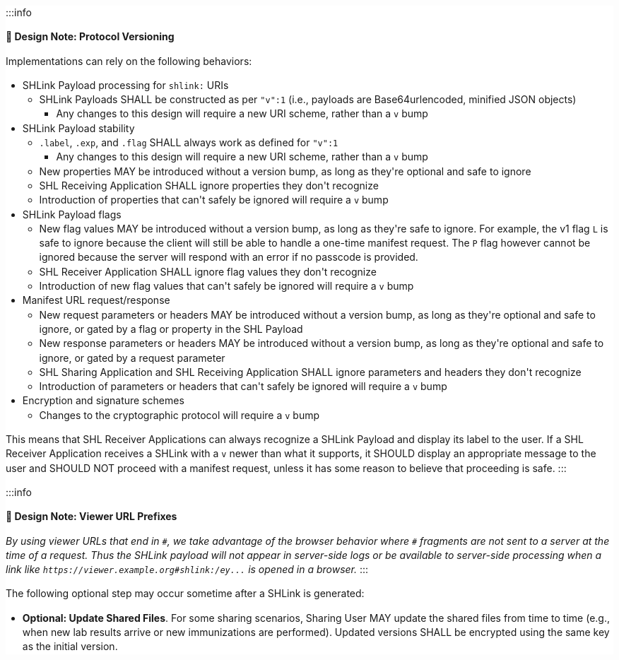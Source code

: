 
:::info

**:notebook: Design Note: Protocol Versioning**

Implementations can rely on the following behaviors:

* SHLink Payload processing for `shlink:` URIs
  * SHLink Payloads SHALL be constructed as per `"v":1` (i.e., payloads are Base64urlencoded, minified JSON objects)
    * Any changes to this design will require a new URI scheme, rather than a `v` bump
* SHLink Payload stability
  * `.label`, `.exp`, and `.flag` SHALL always work as defined for `"v":1`
    * Any changes to this design will require a new URI scheme, rather than a `v` bump
  * New properties MAY be introduced without a version bump, as long as they're optional and safe to ignore
  * SHL Receiving Application SHALL ignore properties they don't recognize
  * Introduction of properties that can't safely be ignored will require a `v` bump
* SHLink Payload flags
  * New flag values MAY be introduced without a version bump, as long as they're safe to ignore. For example, the v1 flag `L` is safe to ignore because the client will still be able to handle a one-time manifest request. The `P` flag however cannot be ignored because the server will respond with an error if no passcode is provided.
  * SHL Receiver Application SHALL ignore flag values they don't recognize
  * Introduction of new flag values that can't safely be ignored will require a `v` bump
* Manifest URL request/response
  * New request parameters or headers MAY be introduced without a version bump, as long as they're optional and safe to ignore, or gated by a flag or property in the SHL Payload
  * New response parameters or headers MAY be introduced without a version bump, as long as they're optional and safe to ignore, or gated by a request parameter
  * SHL Sharing Application and SHL Receiving Application SHALL ignore parameters and headers they don't recognize
  * Introduction of parameters or headers that can't safely be ignored will require a `v` bump
* Encryption and signature schemes
  * Changes to the cryptographic protocol will require a `v` bump

This means that SHL Receiver Applications can always recognize a SHLink Payload and display its label to the user. If a SHL Receiver Application receives a SHLink with a `v` newer than what it supports, it SHOULD display an appropriate message to the user and SHOULD NOT proceed with a manifest request, unless it has some reason to believe that proceeding is safe.
:::

:::info

**:notebook: Design Note: Viewer URL Prefixes**

*By using viewer URLs that end in `#`, we take advantage of the browser behavior where `#` fragments are not sent to a server at the time of a request. Thus the SHLink payload will not appear in server-side logs or be available to server-side processing when a link like `https://viewer.example.org#shlink:/ey...` is opened in a browser.*
:::

The following optional step may occur sometime after a SHLink is generated:
* **Optional: Update Shared Files**. For some sharing scenarios, Sharing User MAY update the shared files from time to time (e.g., when new lab results arrive or new immunizations are performed). Updated versions SHALL be encrypted using the same key as the initial version. 
